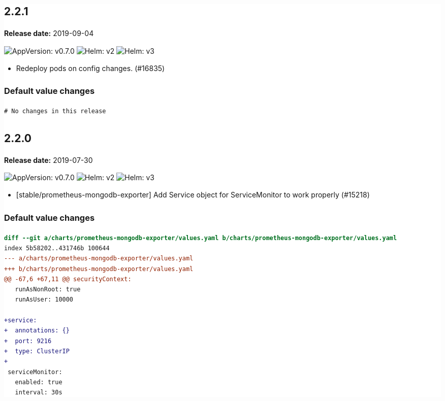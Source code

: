 ## 2.2.1 

**Release date:** 2019-09-04

![AppVersion: v0.7.0](https://img.shields.io/static/v1?label=AppVersion&message=v0.7.0&color=success&logo=)
![Helm: v2](https://img.shields.io/static/v1?label=Helm&message=v2&color=inactive&logo=helm)
![Helm: v3](https://img.shields.io/static/v1?label=Helm&message=v3&color=informational&logo=helm)


* Redeploy pods on config changes. (#16835) 

### Default value changes

```diff
# No changes in this release
```

## 2.2.0 

**Release date:** 2019-07-30

![AppVersion: v0.7.0](https://img.shields.io/static/v1?label=AppVersion&message=v0.7.0&color=success&logo=)
![Helm: v2](https://img.shields.io/static/v1?label=Helm&message=v2&color=inactive&logo=helm)
![Helm: v3](https://img.shields.io/static/v1?label=Helm&message=v3&color=informational&logo=helm)


* [stable/prometheus-mongodb-exporter] Add Service object for ServiceMonitor to work properly (#15218) 

### Default value changes

```diff
diff --git a/charts/prometheus-mongodb-exporter/values.yaml b/charts/prometheus-mongodb-exporter/values.yaml
index 5b58202..431746b 100644
--- a/charts/prometheus-mongodb-exporter/values.yaml
+++ b/charts/prometheus-mongodb-exporter/values.yaml
@@ -67,6 +67,11 @@ securityContext:
   runAsNonRoot: true
   runAsUser: 10000
 
+service:
+  annotations: {}
+  port: 9216
+  type: ClusterIP
+
 serviceMonitor:
   enabled: true
   interval: 30s
```
